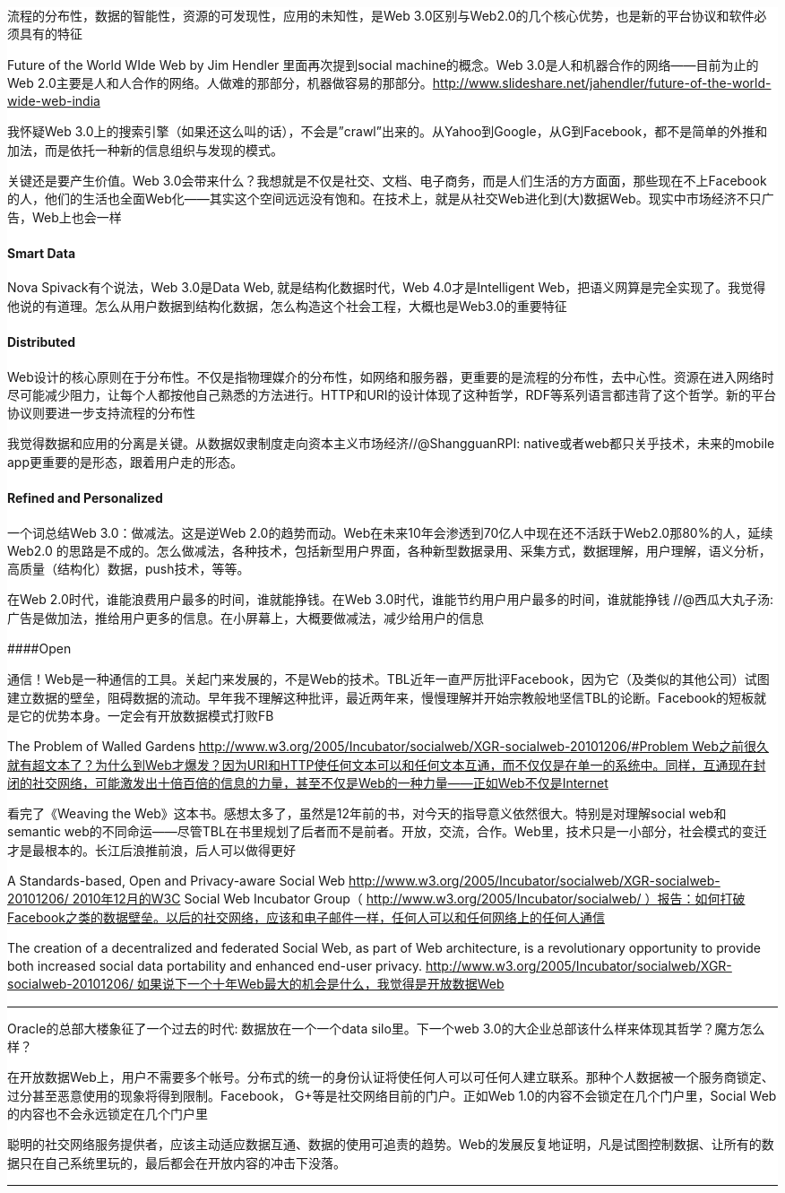 流程的分布性，数据的智能性，资源的可发现性，应用的未知性，是Web 3.0区别与Web2.0的几个核心优势，也是新的平台协议和软件必须具有的特征

Future of the World WIde Web by Jim Hendler 里面再次提到social machine的概念。Web 3.0是人和机器合作的网络——目前为止的Web 2.0主要是人和人合作的网络。人做难的那部分，机器做容易的那部分。http://www.slideshare.net/jahendler/future-of-the-world-wide-web-india

我怀疑Web 3.0上的搜索引擎（如果还这么叫的话），不会是”crawl”出来的。从Yahoo到Google，从G到Facebook，都不是简单的外推和加法，而是依托一种新的信息组织与发现的模式。

关键还是要产生价值。Web 3.0会带来什么？我想就是不仅是社交、文档、电子商务，而是人们生活的方方面面，那些现在不上Facebook的人，他们的生活也全面Web化——其实这个空间远远没有饱和。在技术上，就是从社交Web进化到(大)数据Web。现实中市场经济不只广告，Web上也会一样

#### Smart Data

Nova Spivack有个说法，Web 3.0是Data Web, 就是结构化数据时代，Web 4.0才是Intelligent Web，把语义网算是完全实现了。我觉得他说的有道理。怎么从用户数据到结构化数据，怎么构造这个社会工程，大概也是Web3.0的重要特征

#### Distributed

Web设计的核心原则在于分布性。不仅是指物理媒介的分布性，如网络和服务器，更重要的是流程的分布性，去中心性。资源在进入网络时尽可能减少阻力，让每个人都按他自己熟悉的方法进行。HTTP和URI的设计体现了这种哲学，RDF等系列语言都违背了这个哲学。新的平台协议则要进一步支持流程的分布性

我觉得数据和应用的分离是关键。从数据奴隶制度走向资本主义市场经济//@ShangguanRPI: native或者web都只关乎技术，未来的mobile app更重要的是形态，跟着用户走的形态。

#### Refined and Personalized

一个词总结Web 3.0：做减法。这是逆Web 2.0的趋势而动。Web在未来10年会渗透到70亿人中现在还不活跃于Web2.0那80%的人，延续Web2.0 的思路是不成的。怎么做减法，各种技术，包括新型用户界面，各种新型数据录用、采集方式，数据理解，用户理解，语义分析，高质量（结构化）数据，push技术，等等。

在Web 2.0时代，谁能浪费用户最多的时间，谁就能挣钱。在Web 3.0时代，谁能节约用户用户最多的时间，谁就能挣钱 //@西瓜大丸子汤: 广告是做加法，推给用户更多的信息。在小屏幕上，大概要做减法，减少给用户的信息

####Open

通信！Web是一种通信的工具。关起门来发展的，不是Web的技术。TBL近年一直严厉批评Facebook，因为它（及类似的其他公司）试图建立数据的壁垒，阻碍数据的流动。早年我不理解这种批评，最近两年来，慢慢理解并开始宗教般地坚信TBL的论断。Facebook的短板就是它的优势本身。一定会有开放数据模式打败FB

The Problem of Walled Gardens http://www.w3.org/2005/Incubator/socialweb/XGR-socialweb-20101206/#Problem Web之前很久就有超文本了？为什么到Web才爆发？因为URI和HTTP使任何文本可以和任何文本互通，而不仅仅是在单一的系统中。同样，互通现在封闭的社交网络，可能激发出十倍百倍的信息的力量，甚至不仅是Web的一种力量——正如Web不仅是Internet

看完了《Weaving the Web》这本书。感想太多了，虽然是12年前的书，对今天的指导意义依然很大。特别是对理解social web和semantic web的不同命运——尽管TBL在书里规划了后者而不是前者。开放，交流，合作。Web里，技术只是一小部分，社会模式的变迁才是最根本的。长江后浪推前浪，后人可以做得更好

A Standards-based, Open and Privacy-aware Social Web http://www.w3.org/2005/Incubator/socialweb/XGR-socialweb-20101206/ 2010年12月的W3C Social Web Incubator Group（ http://www.w3.org/2005/Incubator/socialweb/ ）报告：如何打破Facebook之类的数据壁垒。以后的社交网络，应该和电子邮件一样，任何人可以和任何网络上的任何人通信

The creation of a decentralized and federated Social Web, as part of Web architecture, is a revolutionary opportunity to provide both increased social data portability and enhanced end-user privacy. http://www.w3.org/2005/Incubator/socialweb/XGR-socialweb-20101206/ 如果说下一个十年Web最大的机会是什么，我觉得是开放数据Web

---

Oracle的总部大楼象征了一个过去的时代: 数据放在一个一个data silo里。下一个web 3.0的大企业总部该什么样来体现其哲学？魔方怎么样？

在开放数据Web上，用户不需要多个帐号。分布式的统一的身份认证将使任何人可以可任何人建立联系。那种个人数据被一个服务商锁定、过分甚至恶意使用的现象将得到限制。Facebook， G+等是社交网络目前的门户。正如Web 1.0的内容不会锁定在几个门户里，Social Web的内容也不会永远锁定在几个门户里

聪明的社交网络服务提供者，应该主动适应数据互通、数据的使用可追责的趋势。Web的发展反复地证明，凡是试图控制数据、让所有的数据只在自己系统里玩的，最后都会在开放内容的冲击下没落。

---
